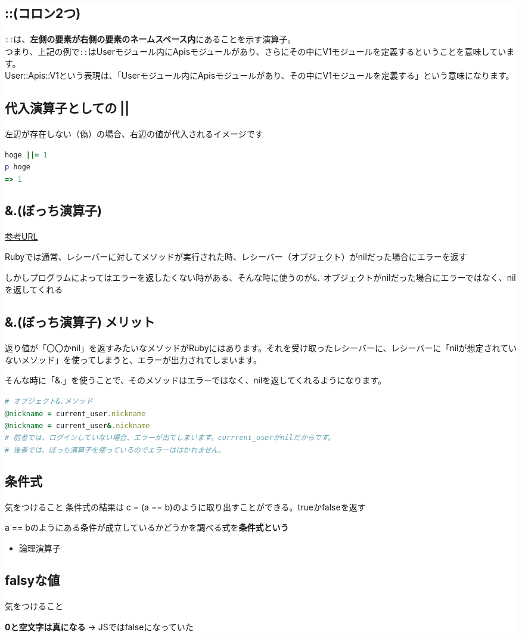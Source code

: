 ## ::(コロン2つ)

`::`は、**左側の要素が右側の要素のネームスペース内**にあることを示す演算子。  
つまり、上記の例で`::`はUserモジュール内にApisモジュールがあり、さらにその中にV1モジュールを定義するということを意味しています。  
User::Apis::V1という表現は、「Userモジュール内にApisモジュールがあり、その中にV1モジュールを定義する」という意味になります。

## 代入演算子としての ||

左辺が存在しない（偽）の場合、右辺の値が代入されるイメージです

```ruby
hoge ||= 1
p hoge
=> 1
```

## &.(ぼっち演算子)

[参考URL](https://qiita.com/onikan/items/e3a12e23e10ca301a9fc)

Rubyでは通常、レシーバーに対してメソッドが実行された時、レシーバー（オブジェクト）がnilだった場合にエラーを返す

しかしプログラムによってはエラーを返したくない時がある、そんな時に使うのが`&.`
オブジェクトがnilだった場合にエラーではなく、nilを返してくれる

## &.(ぼっち演算子) メリット

返り値が「〇〇かnil」を返すみたいなメソッドがRubyにはあります。それを受け取ったレシーバーに、レシーバーに「nilが想定されていないメソッド」を使ってしまうと、エラーが出力されてしまいます。

そんな時に「&.」を使うことで、そのメソッドはエラーではなく、nilを返してくれるようになります。

```ruby
# オブジェクト&.メソッド
@nickname = current_user.nickname
@nickname = current_user&.nickname
# 前者では、ログインしていない場合、エラーが出てしまいます。currrent_userがnilだからです。
# 後者では、ぼっち演算子を使っているのでエラーははかれません。
```

## 条件式

気をつけること
条件式の結果は c = (a == b)のように取り出すことができる。trueかfalseを返す

a == bのようにある条件が成立しているかどうかを調べる式を**条件式という**

- 論理演算子

## falsyな値

気をつけること

**0と空文字は真になる** → JSではfalseになっていた
